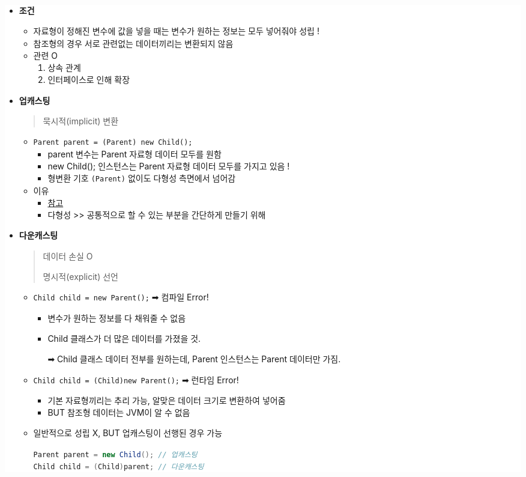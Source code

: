 

- **조건**
  - 자료형이 정해진 변수에 값을 넣을 때는 변수가 원하는 정보는 모두 넣어줘야 성립 !
  - 참조형의 경우 서로 관련없는 데이터끼리는 변환되지 않음
  - 관련 O
    1. 상속 관계
    2. 인터페이스로 인해 확장





- **업캐스팅**

  > 묵시적(implicit) 변환

  

  - `Parent parent = (Parent) new Child();`
    - parent 변수는 Parent 자료형 데이터 모두를 원함
    - new Child(); 인스턴스는 Parent 자료형 데이터 모두를 가지고 있음 !
    - 형변환 기호 `(Parent)` 없이도 다형성 측면에서 넘어감 
  - 이유
    - [참고](https://velog.io/@sezzzini/Java-Casting)
    - 다형성 >> 공통적으로 할 수 있는 부분을 간단하게 만들기 위해





- **다운캐스팅**

  > 데이터 손실 O
  >
  > 명시적(explicit) 선언

  

  - `Child child = new Parent();` ➡ 컴파일 Error!

    - 변수가 원하는 정보를 다 채워줄 수 없음

    - Child 클래스가 더 많은 데이터를 가졌을 것.

      ➡ Child 클래스 데이터 전부를 원하는데, Parent 인스턴스는 Parent 데이터만 가짐.

  

  - `Child child = (Child)new Parent();`  ➡ 런타임 Error!

    - 기본 자료형끼리는 추리 가능, 알맞은 데이터 크기로 변환하여 넣어줌
    - BUT 참조형 데이터는 JVM이 알 수 없음 

    

  - 일반적으로 성립 X, BUT 업캐스팅이 선행된 경우 가능

    ```java
    Parent parent = new Child(); // 업캐스팅
    Child child = (Child)parent; // 다운캐스팅
    ```




